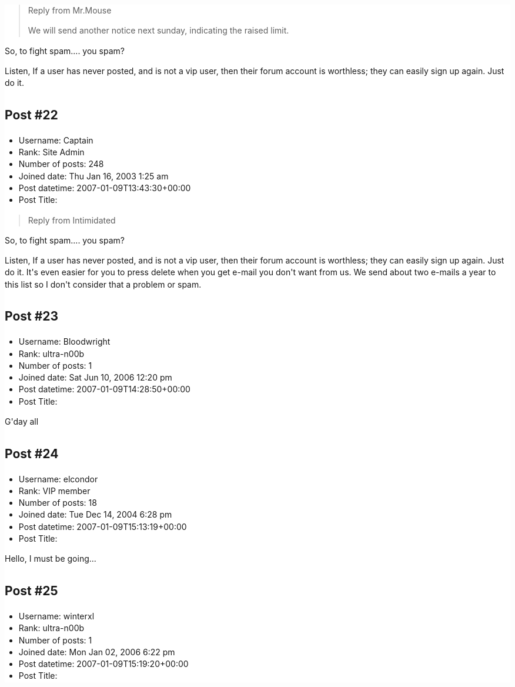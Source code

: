 > Reply from Mr.Mouse
>
> We will send another notice next sunday, indicating the raised limit.

So, to fight spam.... you spam?

Listen, If a user has never posted, and is not a vip user, then their forum account is worthless; they can easily sign up again. Just do it.
## Post #22
- Username: Captain
- Rank: Site Admin
- Number of posts: 248
- Joined date: Thu Jan 16, 2003 1:25 am
- Post datetime: 2007-01-09T13:43:30+00:00
- Post Title: 

> Reply from Intimidated
>
> 
So, to fight spam.... you spam?

Listen, If a user has never posted, and is not a vip user, then their forum account is worthless; they can easily sign up again. Just do it.
It's even easier for you to press delete when you get e-mail you don't want from us. We send about two e-mails a year to this list so I don't consider that a problem or spam.
## Post #23
- Username: Bloodwright
- Rank: ultra-n00b
- Number of posts: 1
- Joined date: Sat Jun 10, 2006 12:20 pm
- Post datetime: 2007-01-09T14:28:50+00:00
- Post Title: 

G'day all
## Post #24
- Username: elcondor
- Rank: VIP member
- Number of posts: 18
- Joined date: Tue Dec 14, 2004 6:28 pm
- Post datetime: 2007-01-09T15:13:19+00:00
- Post Title: 

Hello, I must be going...
## Post #25
- Username: winterxl
- Rank: ultra-n00b
- Number of posts: 1
- Joined date: Mon Jan 02, 2006 6:22 pm
- Post datetime: 2007-01-09T15:19:20+00:00
- Post Title: 
